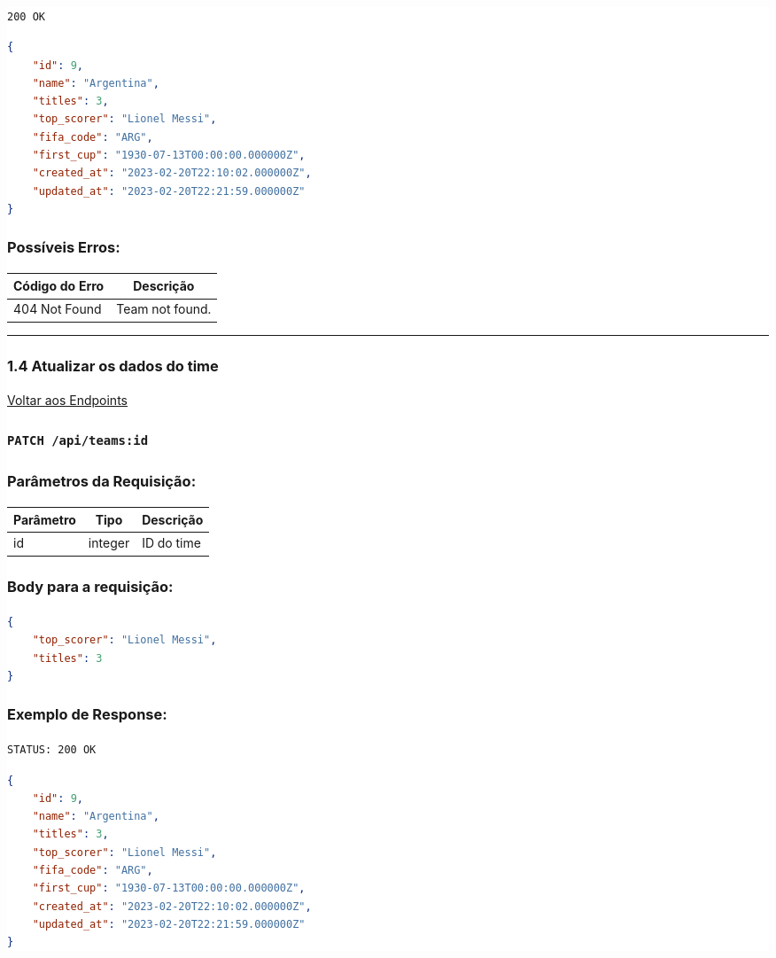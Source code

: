 ```
200 OK
```

```json
{
    "id": 9,
    "name": "Argentina",
    "titles": 3,
    "top_scorer": "Lionel Messi",
    "fifa_code": "ARG",
    "first_cup": "1930-07-13T00:00:00.000000Z",
    "created_at": "2023-02-20T22:10:02.000000Z",
    "updated_at": "2023-02-20T22:21:59.000000Z"
}
```

### Possíveis Erros:

| Código do Erro | Descrição       |
| -------------- | --------------- |
| 404 Not Found  | Team not found. |

---

### 1.4 **Atualizar os dados do time**

[ Voltar aos Endpoints ](#1-endpoints)

### `PATCH /api/teams:id`

### Parâmetros da Requisição:

| Parâmetro | Tipo    | Descrição  |
| --------- | ------- | ---------- |
| id        | integer | ID do time |

### Body para a requisição:

```json
{
    "top_scorer": "Lionel Messi",
    "titles": 3
}
```

### Exemplo de Response:

```
STATUS: 200 OK
```

```json
{
    "id": 9,
    "name": "Argentina",
    "titles": 3,
    "top_scorer": "Lionel Messi",
    "fifa_code": "ARG",
    "first_cup": "1930-07-13T00:00:00.000000Z",
    "created_at": "2023-02-20T22:10:02.000000Z",
    "updated_at": "2023-02-20T22:21:59.000000Z"
}
```
